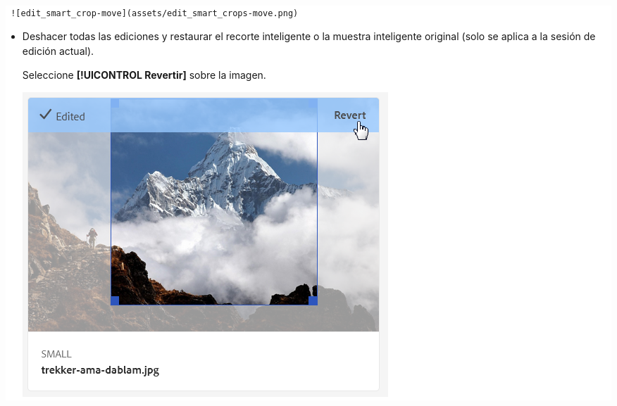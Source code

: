      ![edit_smart_crop-move](assets/edit_smart_crops-move.png)

   * Deshacer todas las ediciones y restaurar el recorte inteligente o la muestra inteligente original (solo se aplica a la sesión de edición actual).

     Seleccione **[!UICONTROL Revertir]** sobre la imagen.

     ![edit_smart_crop-revert](assets/edit_smart_crops-revert.png)
